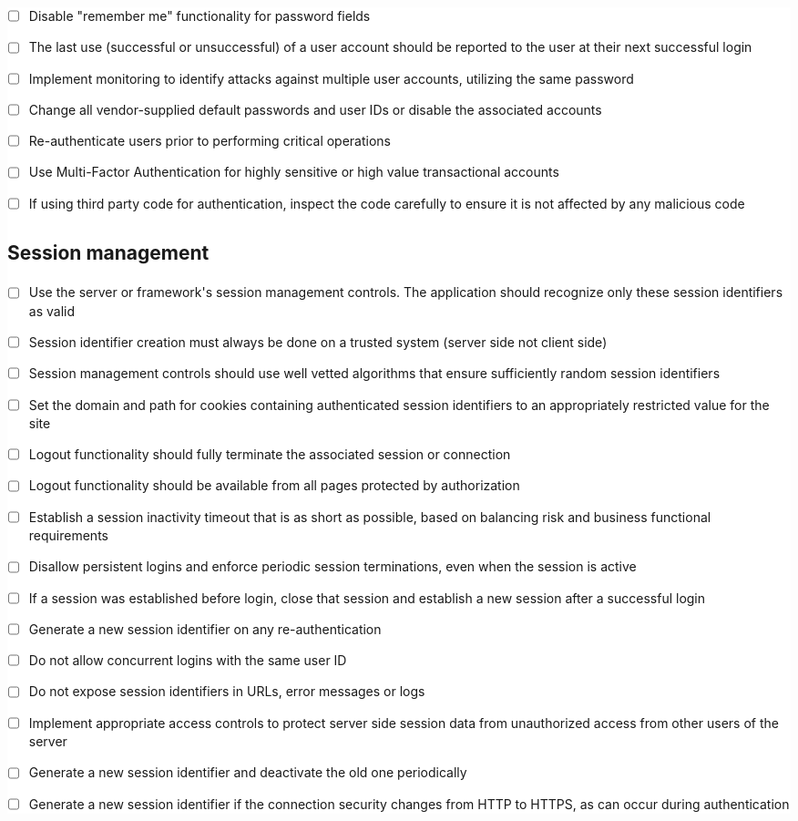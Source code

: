 - [ ]   Disable \"remember me\" functionality for password fields

- [ ]   The last use (successful or unsuccessful) of a user account should
    be reported to the user at their next successful login

- [ ]   Implement monitoring to identify attacks against multiple user accounts, utilizing the same password

- [ ]   Change all vendor-supplied default passwords and user IDs or disable the associated accounts

- [ ]   Re-authenticate users prior to performing critical operations

- [ ]   Use Multi-Factor Authentication for highly sensitive or high value transactional accounts

- [ ]   If using third party code for authentication, inspect the code
    carefully to ensure it is not affected by any malicious code

## Session management

- [ ]   Use the server or framework's session management controls. The
    application should recognize only these session identifiers as
    valid

- [ ]   Session identifier creation must always be done on a trusted system (server side not client side)

- [ ]   Session management controls should use well vetted algorithms that
    ensure sufficiently random session identifiers

- [ ]   Set the domain and path for cookies containing authenticated session
    identifiers to an appropriately restricted value for the site

- [ ]   Logout functionality should fully terminate the associated session or connection

- [ ]   Logout functionality should be available from all pages protected by authorization

- [ ]   Establish a session inactivity timeout that is as short as possible,
    based on balancing risk and business functional requirements

- [ ]   Disallow persistent logins and enforce periodic session
    terminations, even when the session is active

- [ ]   If a session was established before login, close that session and
    establish a new session after a successful login

- [ ]   Generate a new session identifier on any re-authentication

- [ ]   Do not allow concurrent logins with the same user ID

- [ ]   Do not expose session identifiers in URLs, error messages or logs

- [ ]   Implement appropriate access controls to protect server side session data
    from unauthorized access from other users of the server

- [ ]   Generate a new session identifier and deactivate the old one periodically

- [ ]   Generate a new session identifier if the connection security changes
    from HTTP to HTTPS, as can occur during authentication
    